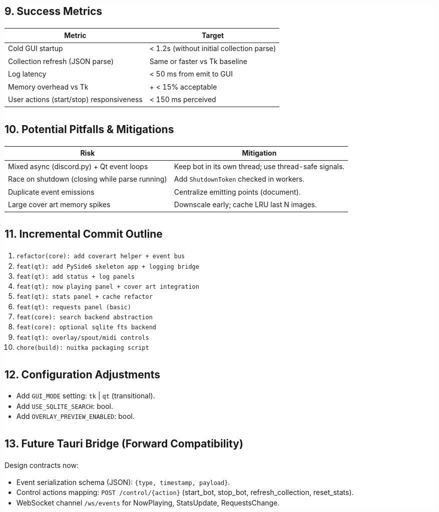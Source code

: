 ## 9. Success Metrics

| Metric | Target |
|--------|--------|
| Cold GUI startup | < 1.2s (without initial collection parse) |
| Collection refresh (JSON parse) | Same or faster vs Tk baseline |
| Log latency | < 50 ms from emit to GUI |
| Memory overhead vs Tk | + < 15% acceptable |
| User actions (start/stop) responsiveness | < 150 ms perceived |

## 10. Potential Pitfalls & Mitigations

| Risk | Mitigation |
|------|-----------|
| Mixed async (discord.py) + Qt event loops | Keep bot in its own thread; use thread-safe signals. |
| Race on shutdown (closing while parse running) | Add `ShutdownToken` checked in workers. |
| Duplicate event emissions | Centralize emitting points (document). |
| Large cover art memory spikes | Downscale early; cache LRU last N images. |

## 11. Incremental Commit Outline

1. `refactor(core): add coverart helper + event bus`
2. `feat(qt): add PySide6 skeleton app + logging bridge`
3. `feat(qt): add status + log panels`
4. `feat(qt): now playing panel + cover art integration`
5. `feat(qt): stats panel + cache refactor`
6. `feat(qt): requests panel (basic)`
7. `feat(core): search backend abstraction`
8. `feat(core): optional sqlite fts backend`
9. `feat(qt): overlay/spout/midi controls`
10. `chore(build): nuitka packaging script`

## 12. Configuration Adjustments

- Add `GUI_MODE` setting: `tk` | `qt` (transitional).
- Add `USE_SQLITE_SEARCH`: bool.
- Add `OVERLAY_PREVIEW_ENABLED`: bool.

## 13. Future Tauri Bridge (Forward Compatibility)

Design contracts now:

- Event serialization schema (JSON): `{type, timestamp, payload}`.
- Control actions mapping: `POST /control/{action}` (start_bot, stop_bot, refresh_collection, reset_stats).
- WebSocket channel `/ws/events` for NowPlaying, StatsUpdate, RequestsChange.
